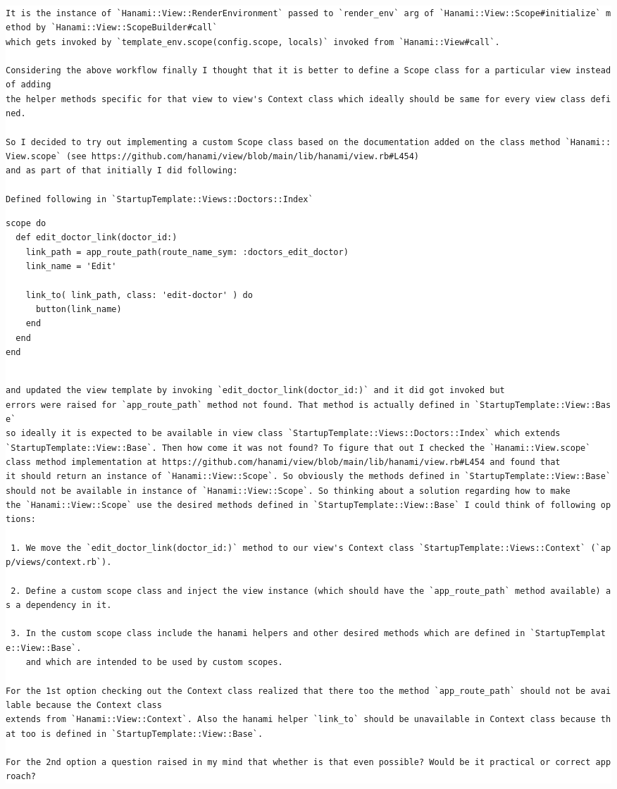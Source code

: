   ```
  It is the instance of `Hanami::View::RenderEnvironment` passed to `render_env` arg of `Hanami::View::Scope#initialize` method by `Hanami::View::ScopeBuilder#call`
  which gets invoked by `template_env.scope(config.scope, locals)` invoked from `Hanami::View#call`.

  Considering the above workflow finally I thought that it is better to define a Scope class for a particular view instead of adding
  the helper methods specific for that view to view's Context class which ideally should be same for every view class defined.

  So I decided to try out implementing a custom Scope class based on the documentation added on the class method `Hanami::View.scope` (see https://github.com/hanami/view/blob/main/lib/hanami/view.rb#L454)
  and as part of that initially I did following:

  Defined following in `StartupTemplate::Views::Doctors::Index`

  ```
    scope do
      def edit_doctor_link(doctor_id:)
        link_path = app_route_path(route_name_sym: :doctors_edit_doctor)
        link_name = 'Edit'

        link_to( link_path, class: 'edit-doctor' ) do
          button(link_name)
        end
      end
    end
  ```

  and updated the view template by invoking `edit_doctor_link(doctor_id:)` and it did got invoked but
  errors were raised for `app_route_path` method not found. That method is actually defined in `StartupTemplate::View::Base`
  so ideally it is expected to be available in view class `StartupTemplate::Views::Doctors::Index` which extends
  `StartupTemplate::View::Base`. Then how come it was not found? To figure that out I checked the `Hanami::View.scope`
  class method implementation at https://github.com/hanami/view/blob/main/lib/hanami/view.rb#L454 and found that
  it should return an instance of `Hanami::View::Scope`. So obviously the methods defined in `StartupTemplate::View::Base`
  should not be available in instance of `Hanami::View::Scope`. So thinking about a solution regarding how to make
  the `Hanami::View::Scope` use the desired methods defined in `StartupTemplate::View::Base` I could think of following options:

   1. We move the `edit_doctor_link(doctor_id:)` method to our view's Context class `StartupTemplate::Views::Context` (`app/views/context.rb`).

   2. Define a custom scope class and inject the view instance (which should have the `app_route_path` method available) as a dependency in it.

   3. In the custom scope class include the hanami helpers and other desired methods which are defined in `StartupTemplate::View::Base`.
      and which are intended to be used by custom scopes.

  For the 1st option checking out the Context class realized that there too the method `app_route_path` should not be available because the Context class
  extends from `Hanami::View::Context`. Also the hanami helper `link_to` should be unavailable in Context class because that too is defined in `StartupTemplate::View::Base`.

  For the 2nd option a question raised in my mind that whether is that even possible? Would be it practical or correct approach?
  ```